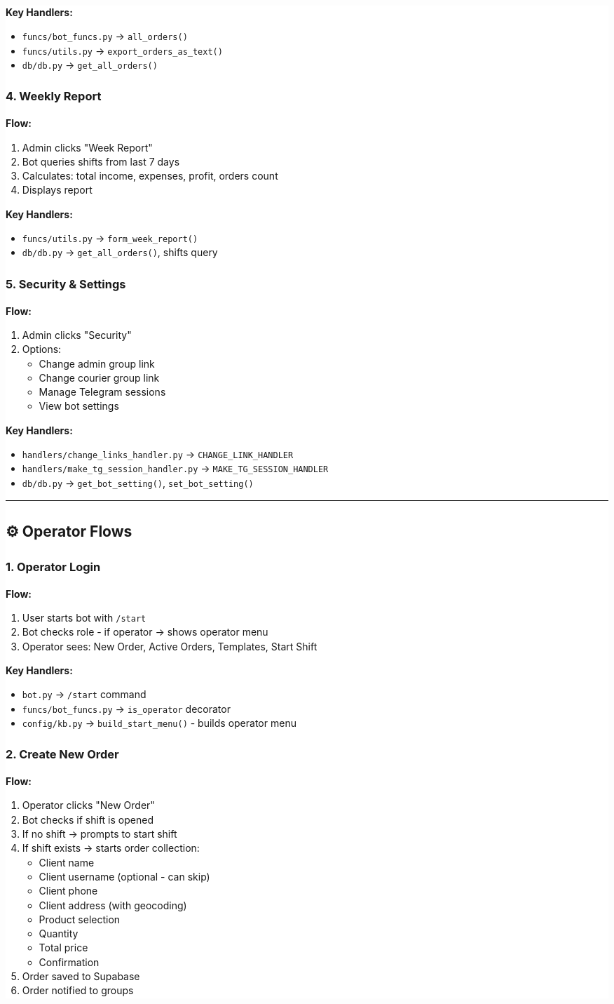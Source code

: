 **Key Handlers:**
- `funcs/bot_funcs.py` → `all_orders()`
- `funcs/utils.py` → `export_orders_as_text()`
- `db/db.py` → `get_all_orders()`

### 4. Weekly Report

**Flow:**
1. Admin clicks "Week Report"
2. Bot queries shifts from last 7 days
3. Calculates: total income, expenses, profit, orders count
4. Displays report

**Key Handlers:**
- `funcs/utils.py` → `form_week_report()`
- `db/db.py` → `get_all_orders()`, shifts query

### 5. Security & Settings

**Flow:**
1. Admin clicks "Security"
2. Options:
   - Change admin group link
   - Change courier group link
   - Manage Telegram sessions
   - View bot settings

**Key Handlers:**
- `handlers/change_links_handler.py` → `CHANGE_LINK_HANDLER`
- `handlers/make_tg_session_handler.py` → `MAKE_TG_SESSION_HANDLER`
- `db/db.py` → `get_bot_setting()`, `set_bot_setting()`

---

## ⚙️ Operator Flows

### 1. Operator Login

**Flow:**
1. User starts bot with `/start`
2. Bot checks role - if operator → shows operator menu
3. Operator sees: New Order, Active Orders, Templates, Start Shift

**Key Handlers:**
- `bot.py` → `/start` command
- `funcs/bot_funcs.py` → `is_operator` decorator
- `config/kb.py` → `build_start_menu()` - builds operator menu

### 2. Create New Order

**Flow:**
1. Operator clicks "New Order"
2. Bot checks if shift is opened
3. If no shift → prompts to start shift
4. If shift exists → starts order collection:
   - Client name
   - Client username (optional - can skip)
   - Client phone
   - Client address (with geocoding)
   - Product selection
   - Quantity
   - Total price
   - Confirmation
5. Order saved to Supabase
6. Order notified to groups
